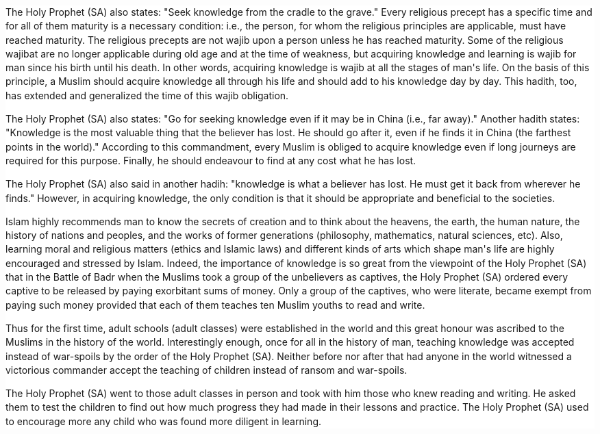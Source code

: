 The Holy Prophet (SA) also states: "Seek knowledge from the cradle to
the grave." Every religious precept has a specific time and for all of
them maturity is a necessary condition: i.e., the person, for whom the
religious principles are applicable, must have reached maturity. The
religious precepts are not wajib upon a person unless he has reached
maturity. Some of the religious wajibat are no longer applicable during
old age and at the time of weakness, but acquiring knowledge and
learning is wajib for man since his birth until his death. In other
words, acquiring knowledge is wajib at all the stages of man's life. On
the basis of this principle, a Muslim should acquire knowledge all
through his life and should add to his knowledge day by day. This
hadith, too, has extended and generalized the time of this wajib
obligation.

The Holy Prophet (SA) also states: "Go for seeking knowledge even if it
may be in China (i.e., far away)." Another hadith states: "Knowledge is
the most valuable thing that the believer has lost. He should go after
it, even if he finds it in China (the farthest points in the world)."
According to this commandment, every Muslim is obliged to acquire
knowledge even if long journeys are required for this purpose. Finally,
he should endeavour to find at any cost what he has lost.

The Holy Prophet (SA) also said in another hadih: "knowledge is what a
believer has lost. He must get it back from wherever he finds." However,
in acquiring knowledge, the only condition is that it should be
appropriate and beneficial to the societies.

Islam highly recommends man to know the secrets of creation and to
think about the heavens, the earth, the human nature, the history of
nations and peoples, and the works of former generations (philosophy,
mathematics, natural sciences, etc). Also, learning moral and religious
matters (ethics and Islamic laws) and different kinds of arts which
shape man's life are highly encouraged and stressed by Islam. Indeed,
the importance of knowledge is so great from the viewpoint of the Holy
Prophet (SA) that in the Battle of Badr when the Muslims took a group of
the unbelievers as captives, the Holy Prophet (SA) ordered every captive
to be released by paying exorbitant sums of money. Only a group of the
captives, who were literate, became exempt from paying such money
provided that each of them teaches ten Muslim youths to read and
write.

Thus for the first time, adult schools (adult classes) were established
in the world and this great honour was ascribed to the Muslims in the
history of the world. Interestingly enough, once for all in the history
of man, teaching knowledge was accepted instead of war-spoils by the
order of the Holy Prophet (SA). Neither before nor after that had anyone
in the world witnessed a victorious commander accept the teaching of
children instead of ransom and war-spoils.

The Holy Prophet (SA) went to those adult classes in person and took
with him those who knew reading and writing. He asked them to test the
children to find out how much progress they had made in their lessons
and practice. The Holy Prophet (SA) used to encourage more any child who
was found more diligent in learning.
